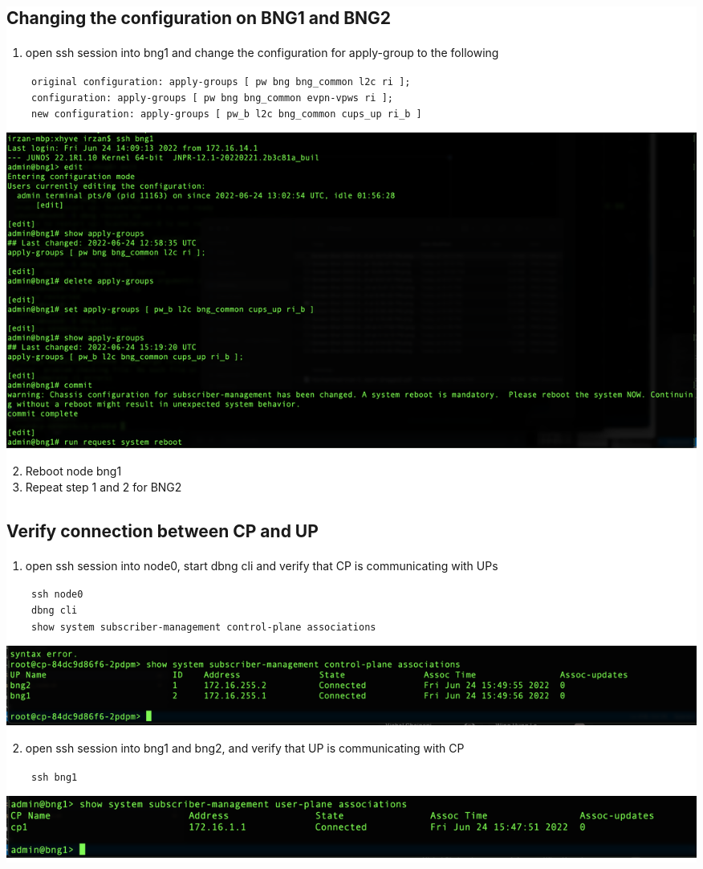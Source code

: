 ## Changing the configuration on BNG1 and BNG2
1. open ssh session into bng1 and change the configuration for apply-group to the following

        original configuration: apply-groups [ pw bng bng_common l2c ri ];
        configuration: apply-groups [ pw bng bng_common evpn-vpws ri ];
        new configuration: apply-groups [ pw_b l2c bng_common cups_up ri_b ]

![bng1_newconfig.png](images/bng1_newconfig.png)

2. Reboot node bng1
3. Repeat step 1 and 2 for BNG2

## Verify connection between CP and UP
1. open ssh session into node0, start dbng cli and verify that CP is communicating with UPs

        ssh node0
        dbng cli
        show system subscriber-management control-plane associations 

![dbng3.png](images/dbng3.png)

2. open ssh session into bng1 and bng2, and verify that UP is communicating with CP

        ssh bng1
        

![dbng4.png](images/dbng4.png)
